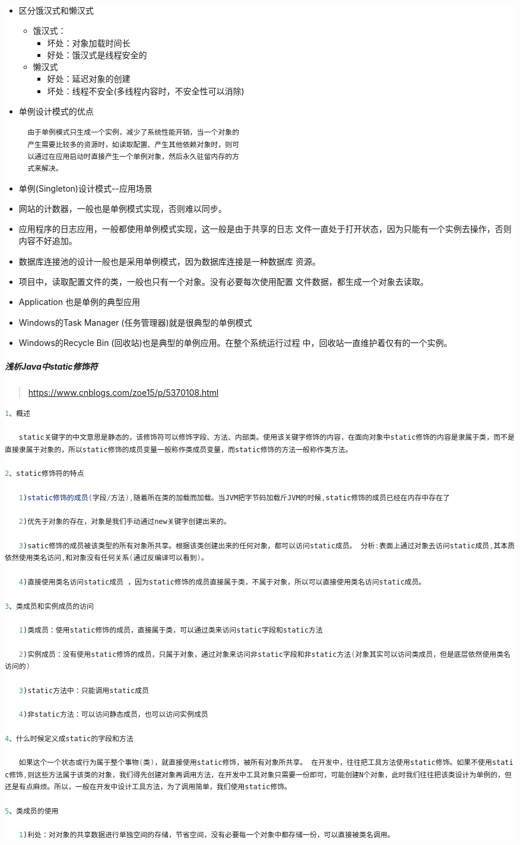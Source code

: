 * 区分饿汉式和懒汉式
    * 饿汉式：
        * 坏处：对象加载时间长
        * 好处：饿汉式是线程安全的
    * 懒汉式
        * 好处：延迟对象的创建
        * 坏处：线程不安全(多线程内容时，不安全性可以消除)
* 单例设计模式的优点
  
        由于单例模式只生成一个实例，减少了系统性能开销，当一个对象的
        产生需要比较多的资源时，如读取配置、产生其他依赖对象时，则可
        以通过在应用启动时直接产生一个单例对象，然后永久驻留内存的方
        式来解决。

*   单例(Singleton)设计模式--应用场景
* 网站的计数器，一般也是单例模式实现，否则难以同步。 
* 应用程序的日志应用，一般都使用单例模式实现，这一般是由于共享的日志 
文件一直处于打开状态，因为只能有一个实例去操作，否则内容不好追加。 
*  数据库连接池的设计一般也是采用单例模式，因为数据库连接是一种数据库 
资源。 
* 项目中，读取配置文件的类，一般也只有一个对象。没有必要每次使用配置 
文件数据，都生成一个对象去读取。 
* Application 也是单例的典型应用 
* Windows的Task Manager (任务管理器)就是很典型的单例模式 
* Windows的Recycle Bin (回收站)也是典型的单例应用。在整个系统运行过程 
中，回收站一直维护着仅有的一个实例。

##### 浅析Java中static修饰符
>https://www.cnblogs.com/zoe15/p/5370108.html
```java
1、概述

　　static关键字的中文意思是静态的，该修饰符可以修饰字段、方法、内部类。使用该关键字修饰的内容，在面向对象中static修饰的内容是隶属于类，而不是直接隶属于对象的，所以static修饰的成员变量一般称作类成员变量，而static修饰的方法一般称作类方法。

2、static修饰符的特点

　　1)static修饰的成员(字段/方法),随着所在类的加载而加载。当JVM把字节码加载斤JVM的时候,static修饰的成员已经在内存中存在了

　　2)优先于对象的存在，对象是我们手动通过new关键字创建出来的。

　　3)satic修饰的成员被该类型的所有对象所共享。根据该类创建出来的任何对象，都可以访问static成员。 分析:表面上通过对象去访问static成员,其本质依然使用类名访问,和对象没有任何关系(通过反编译可以看到)。

　　4)直接使用类名访问static成员 ，因为static修饰的成员直接属于类，不属于对象，所以可以直接使用类名访问static成员。

3、类成员和实例成员的访问

　　1)类成员：使用static修饰的成员，直接属于类，可以通过类来访问static字段和static方法

　　2)实例成员：没有使用static修饰的成员，只属于对象，通过对象来访问非static字段和非static方法(对象其实可以访问类成员，但是底层依然使用类名访问的)

　　3)static方法中：只能调用static成员

　　4)非static方法：可以访问静态成员，也可以访问实例成员

4、什么时候定义成static的字段和方法

　　如果这个一个状态或行为属于整个事物(类)，就直接使用static修饰，被所有对象所共享。 在开发中，往往把工具方法使用static修饰。如果不使用static修饰,则这些方法属于该类的对象，我们得先创建对象再调用方法，在开发中工具对象只需要一份即可，可能创建N个对象，此时我们往往把该类设计为单例的，但还是有点麻烦。所以，一般在开发中设计工具方法，为了调用简单，我们使用static修饰。

5、类成员的使用

　　1)利处：对对象的共享数据进行单独空间的存储，节省空间，没有必要每一个对象中都存储一份，可以直接被类名调用。

```